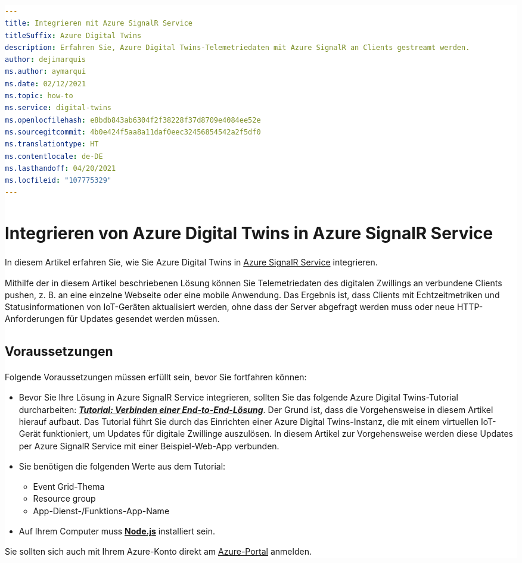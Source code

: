 ```yaml
---
title: Integrieren mit Azure SignalR Service
titleSuffix: Azure Digital Twins
description: Erfahren Sie, Azure Digital Twins-Telemetriedaten mit Azure SignalR an Clients gestreamt werden.
author: dejimarquis
ms.author: aymarqui
ms.date: 02/12/2021
ms.topic: how-to
ms.service: digital-twins
ms.openlocfilehash: e8bdb843ab6304f2f38228f37d8709e4084ee52e
ms.sourcegitcommit: 4b0e424f5aa8a11daf0eec32456854542a2f5df0
ms.translationtype: HT
ms.contentlocale: de-DE
ms.lasthandoff: 04/20/2021
ms.locfileid: "107775329"
---
```

# <a name="integrate-azure-digital-twins-with-azure-signalr-service"></a>Integrieren von Azure Digital Twins in Azure SignalR Service

In diesem Artikel erfahren Sie, wie Sie Azure Digital Twins in [Azure SignalR Service](../azure-signalr/signalr-overview.md) integrieren.

Mithilfe der in diesem Artikel beschriebenen Lösung können Sie Telemetriedaten des digitalen Zwillings an verbundene Clients pushen, z. B. an eine einzelne Webseite oder eine mobile Anwendung. Das Ergebnis ist, dass Clients mit Echtzeitmetriken und Statusinformationen von IoT-Geräten aktualisiert werden, ohne dass der Server abgefragt werden muss oder neue HTTP-Anforderungen für Updates gesendet werden müssen.

## <a name="prerequisites"></a>Voraussetzungen

Folgende Voraussetzungen müssen erfüllt sein, bevor Sie fortfahren können:

* Bevor Sie Ihre Lösung in Azure SignalR Service integrieren, sollten Sie das folgende Azure Digital Twins-Tutorial durcharbeiten: [_**Tutorial: Verbinden einer End-to-End-Lösung**_](tutorial-end-to-end.md). Der Grund ist, dass die Vorgehensweise in diesem Artikel hierauf aufbaut. Das Tutorial führt Sie durch das Einrichten einer Azure Digital Twins-Instanz, die mit einem virtuellen IoT-Gerät funktioniert, um Updates für digitale Zwillinge auszulösen. In diesem Artikel zur Vorgehensweise werden diese Updates per Azure SignalR Service mit einer Beispiel-Web-App verbunden.

* Sie benötigen die folgenden Werte aus dem Tutorial:
  - Event Grid-Thema
  - Resource group
  - App-Dienst-/Funktions-App-Name
    
* Auf Ihrem Computer muss [**Node.js**](https://nodejs.org/) installiert sein.

Sie sollten sich auch mit Ihrem Azure-Konto direkt am [Azure-Portal](https://portal.azure.com/) anmelden.
